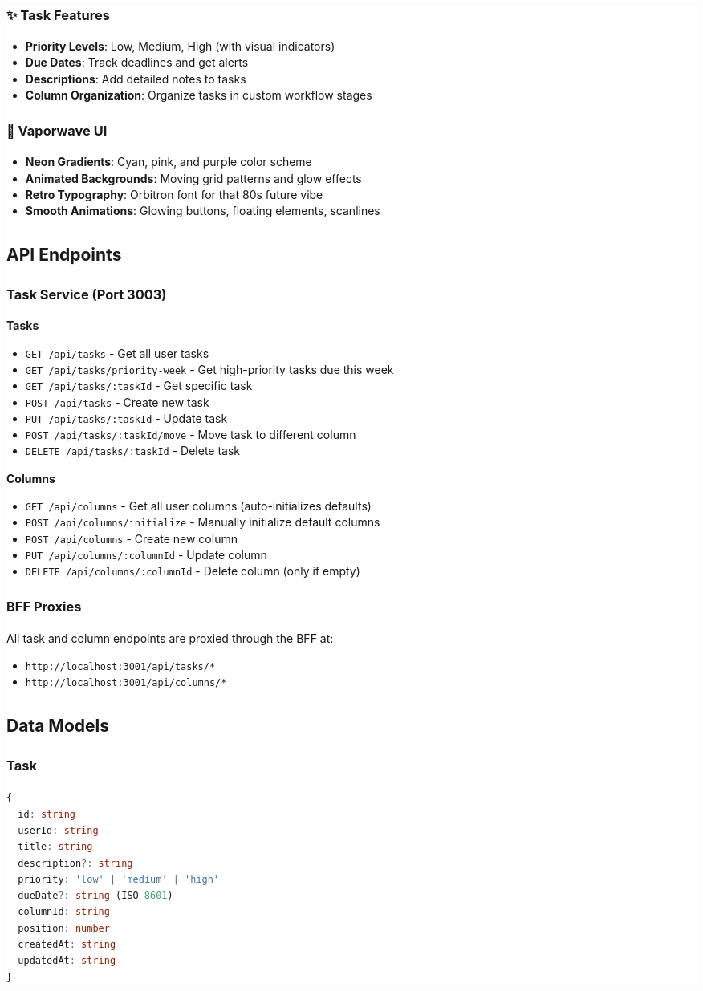 ### ✨ Task Features
- **Priority Levels**: Low, Medium, High (with visual indicators)
- **Due Dates**: Track deadlines and get alerts
- **Descriptions**: Add detailed notes to tasks
- **Column Organization**: Organize tasks in custom workflow stages

### 🎨 Vaporwave UI
- **Neon Gradients**: Cyan, pink, and purple color scheme
- **Animated Backgrounds**: Moving grid patterns and glow effects
- **Retro Typography**: Orbitron font for that 80s future vibe
- **Smooth Animations**: Glowing buttons, floating elements, scanlines

## API Endpoints

### Task Service (Port 3003)

**Tasks**
- `GET /api/tasks` - Get all user tasks
- `GET /api/tasks/priority-week` - Get high-priority tasks due this week
- `GET /api/tasks/:taskId` - Get specific task
- `POST /api/tasks` - Create new task
- `PUT /api/tasks/:taskId` - Update task
- `POST /api/tasks/:taskId/move` - Move task to different column
- `DELETE /api/tasks/:taskId` - Delete task

**Columns**
- `GET /api/columns` - Get all user columns (auto-initializes defaults)
- `POST /api/columns/initialize` - Manually initialize default columns
- `POST /api/columns` - Create new column
- `PUT /api/columns/:columnId` - Update column
- `DELETE /api/columns/:columnId` - Delete column (only if empty)

### BFF Proxies
All task and column endpoints are proxied through the BFF at:
- `http://localhost:3001/api/tasks/*`
- `http://localhost:3001/api/columns/*`

## Data Models

### Task
```typescript
{
  id: string
  userId: string
  title: string
  description?: string
  priority: 'low' | 'medium' | 'high'
  dueDate?: string (ISO 8601)
  columnId: string
  position: number
  createdAt: string
  updatedAt: string
}
```
